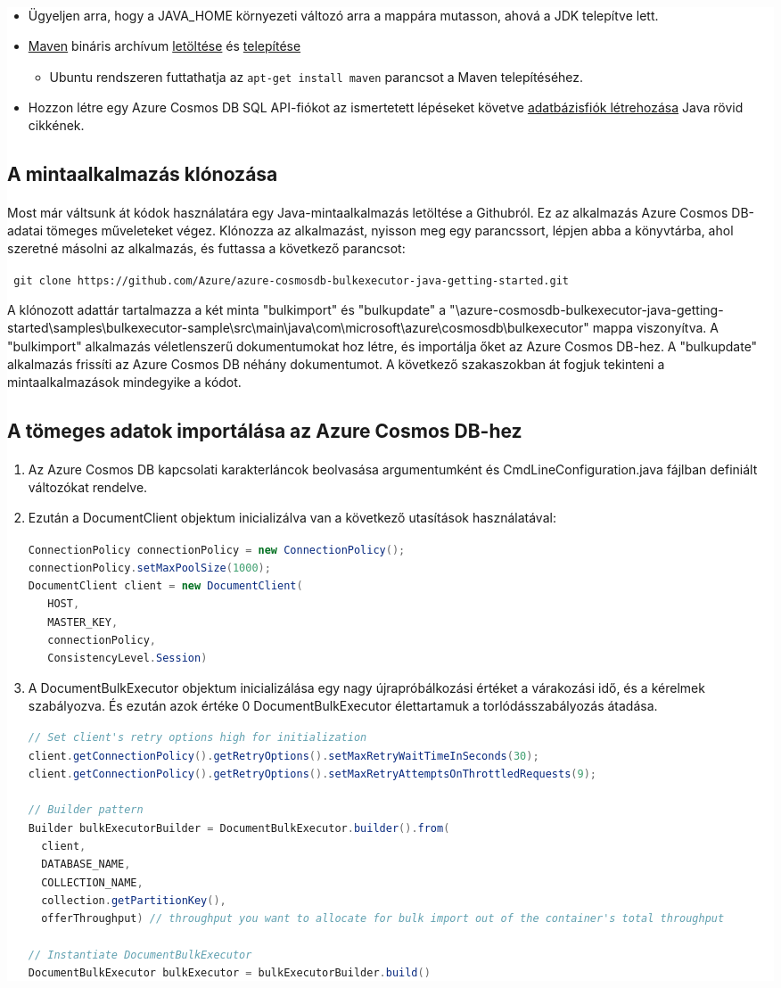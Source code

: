   - Ügyeljen arra, hogy a JAVA_HOME környezeti változó arra a mappára mutasson, ahová a JDK telepítve lett.

* [Maven](http://maven.apache.org/download.cgi) bináris archívum [letöltése](http://maven.apache.org/install.html) és [telepítése](http://maven.apache.org/)  
  
  - Ubuntu rendszeren futtathatja az `apt-get install maven` parancsot a Maven telepítéséhez.

* Hozzon létre egy Azure Cosmos DB SQL API-fiókot az ismertetett lépéseket követve [adatbázisfiók létrehozása](create-sql-api-java.md#create-a-database-account) Java rövid cikkének.

## <a name="clone-the-sample-application"></a>A mintaalkalmazás klónozása

Most már váltsunk át kódok használatára egy Java-mintaalkalmazás letöltése a Githubról. Ez az alkalmazás Azure Cosmos DB-adatai tömeges műveleteket végez. Klónozza az alkalmazást, nyisson meg egy parancssort, lépjen abba a könyvtárba, ahol szeretné másolni az alkalmazás, és futtassa a következő parancsot:

```
 git clone https://github.com/Azure/azure-cosmosdb-bulkexecutor-java-getting-started.git 
```

A klónozott adattár tartalmazza a két minta "bulkimport" és "bulkupdate" a "\azure-cosmosdb-bulkexecutor-java-getting-started\samples\bulkexecutor-sample\src\main\java\com\microsoft\azure\cosmosdb\bulkexecutor" mappa viszonyítva. A "bulkimport" alkalmazás véletlenszerű dokumentumokat hoz létre, és importálja őket az Azure Cosmos DB-hez. A "bulkupdate" alkalmazás frissíti az Azure Cosmos DB néhány dokumentumot. A következő szakaszokban át fogjuk tekinteni a mintaalkalmazások mindegyike a kódot. 

## <a name="bulk-import-data-to-azure-cosmos-db"></a>A tömeges adatok importálása az Azure Cosmos DB-hez

1. Az Azure Cosmos DB kapcsolati karakterláncok beolvasása argumentumként és CmdLineConfiguration.java fájlban definiált változókat rendelve.  

2. Ezután a DocumentClient objektum inicializálva van a következő utasítások használatával:  

   ```java
   ConnectionPolicy connectionPolicy = new ConnectionPolicy();
   connectionPolicy.setMaxPoolSize(1000);
   DocumentClient client = new DocumentClient(
      HOST,
      MASTER_KEY, 
      connectionPolicy,
      ConsistencyLevel.Session)
   ```

3. A DocumentBulkExecutor objektum inicializálása egy nagy újrapróbálkozási értéket a várakozási idő, és a kérelmek szabályozva. És ezután azok értéke 0 DocumentBulkExecutor élettartamuk a torlódásszabályozás átadása.  

   ```java
   // Set client's retry options high for initialization
   client.getConnectionPolicy().getRetryOptions().setMaxRetryWaitTimeInSeconds(30);
   client.getConnectionPolicy().getRetryOptions().setMaxRetryAttemptsOnThrottledRequests(9);

   // Builder pattern
   Builder bulkExecutorBuilder = DocumentBulkExecutor.builder().from(
     client,
     DATABASE_NAME,
     COLLECTION_NAME,
     collection.getPartitionKey(),
     offerThroughput) // throughput you want to allocate for bulk import out of the container's total throughput

   // Instantiate DocumentBulkExecutor
   DocumentBulkExecutor bulkExecutor = bulkExecutorBuilder.build()

   ```